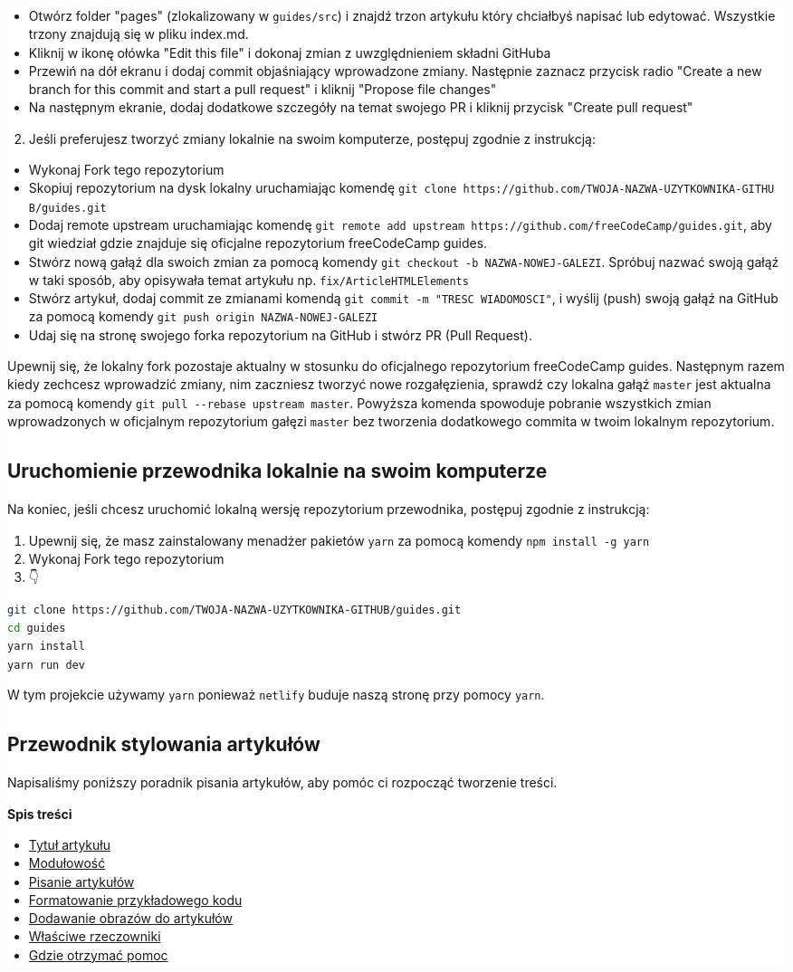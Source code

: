 - Otwórz folder "pages" (zlokalizowany w `guides/src`)  i znajdź trzon artykułu który chciałbyś napisać lub edytować. Wszystkie trzony znajdują się w pliku index.md.
- Kliknij w ikonę ołówka "Edit this file" i dokonaj zmian z uwzględnieniem składni GitHuba
- Przewiń na dół ekranu i dodaj commit objaśniający wprowadzone zmiany. Następnie zaznacz przycisk radio "Create a new branch for this commit and start a pull request" i kliknij "Propose file changes"
- Na następnym ekranie, dodaj dodatkowe szczegóły na temat swojego PR i kliknij przycisk "Create pull request"


2) Jeśli preferujesz tworzyć zmiany lokalnie na swoim komputerze, postępuj zgodnie z instrukcją:
- Wykonaj Fork tego repozytorium
- Skopiuj repozytorium na dysk lokalny uruchamiając komendę `git clone https://github.com/TWOJA-NAZWA-UZYTKOWNIKA-GITHUB/guides.git`
- Dodaj remote upstream uruchamiając komendę `git remote add upstream https://github.com/freeCodeCamp/guides.git`, aby git wiedział gdzie znajduje się oficjalne repozytorium freeCodeCamp guides.
- Stwórz nową gałąź dla swoich zmian za pomocą komendy `git checkout -b NAZWA-NOWEJ-GALEZI`. Spróbuj nazwać swoją gałąź w taki sposób, aby opisywała temat artykułu np. `fix/ArticleHTMLElements`
- Stwórz artykuł, dodaj commit ze zmianami komendą `git commit -m "TRESC WIADOMOSCI"`, i wyślij (push) swoją gałąź na GitHub za pomocą komendy `git push origin NAZWA-NOWEJ-GALEZI`
- Udaj się na stronę swojego forka repozytorium na GitHub i stwórz PR (Pull Request).

Upewnij się, że lokalny fork pozostaje aktualny w stosunku do oficjalnego repozytorium freeCodeCamp guides. Następnym razem kiedy zechcesz wprowadzić zmiany, nim zaczniesz tworzyć nowe rozgałęzienia, sprawdź czy lokalna gałąź `master` jest aktualna za pomocą komendy `git pull --rebase upstream master`. Powyższa komenda spowoduje pobranie wszystkich zmian wprowadzonych w oficjalnym repozytorium gałęzi `master` bez tworzenia dodatkowego commita w twoim lokalnym repozytorium.

## Uruchomienie przewodnika lokalnie na swoim komputerze

Na koniec, jeśli chcesz uruchomić lokalną wersję repozytorium przewodnika, postępuj zgodnie z instrukcją:

1. Upewnij się, że masz zainstalowany menadżer pakietów `yarn` za pomocą komendy `npm install -g yarn`
2. Wykonaj Fork tego repozytorium
3. :point_down:
```sh
git clone https://github.com/TWOJA-NAZWA-UZYTKOWNIKA-GITHUB/guides.git
cd guides
yarn install
yarn run dev
```

W tym projekcie używamy `yarn` ponieważ `netlify` buduje naszą stronę przy pomocy `yarn`.

## Przewodnik stylowania artykułów

Napisaliśmy poniższy poradnik pisania artykułów, aby pomóc ci rozpocząć tworzenie treści.

**Spis treści**

- [Tytuł artykułu](#tytuł-artykułu)
- [Modułowość](#modułowość)
- [Pisanie artykułów](#pisanie-artykułów)
- [Formatowanie przykładowego kodu](#formatowanie-przykładowego-kodu)
- [Dodawanie obrazów do artykułów](#dodawanie-obrazów-do-artykułów)
- [Właściwe rzeczowniki](#właściwe-rzeczowniki)
- [Gdzie otrzymać pomoc](#gdzie-otrzymać-pomoc)
